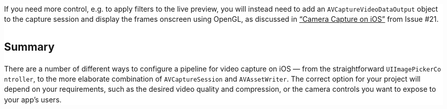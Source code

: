 If you need more control, e.g. to apply filters to the live preview, you will instead need to add an `AVCaptureVideoDataOutput` object to the capture session and display the frames onscreen using OpenGL, as discussed in [“Camera Capture on iOS”](http://www.objc.io/issue-21/camera-capture-on-ios.html) from Issue #21.


## Summary

There are a number of different ways to configure a pipeline for video capture on iOS — from the straightforward `UIImagePickerController`, to the more elaborate combination of  `AVCaptureSession` and `AVAssetWriter`. The correct option for your project will depend on your requirements, such as the desired video quality and compression, or the camera controls you want to expose to your app’s users.
